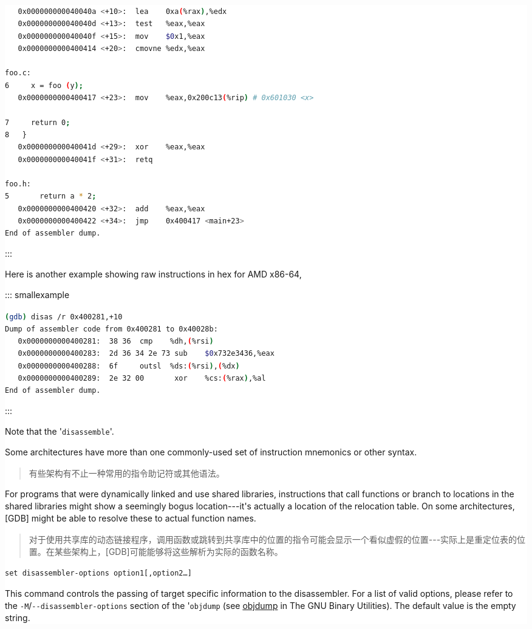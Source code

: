 ```bash
   0x000000000040040a <+10>:  lea    0xa(%rax),%edx
   0x000000000040040d <+13>:  test   %eax,%eax
   0x000000000040040f <+15>:  mov    $0x1,%eax
   0x0000000000400414 <+20>:  cmovne %edx,%eax

foo.c:
6     x = foo (y);
   0x0000000000400417 <+23>:  mov    %eax,0x200c13(%rip) # 0x601030 <x>

7     return 0;
8   }
   0x000000000040041d <+29>:  xor    %eax,%eax
   0x000000000040041f <+31>:  retq

foo.h:
5       return a * 2;
   0x0000000000400420 <+32>:  add    %eax,%eax
   0x0000000000400422 <+34>:  jmp    0x400417 <main+23>
End of assembler dump.
```

:::

Here is another example showing raw instructions in hex for AMD x86-64,

::: smallexample

```bash
(gdb) disas /r 0x400281,+10
Dump of assembler code from 0x400281 to 0x40028b:
   0x0000000000400281:  38 36  cmp    %dh,(%rsi)
   0x0000000000400283:  2d 36 34 2e 73 sub    $0x732e3436,%eax
   0x0000000000400288:  6f     outsl  %ds:(%rsi),(%dx)
   0x0000000000400289:  2e 32 00       xor    %cs:(%rax),%al
End of assembler dump.
```

:::

Note that the '`disassemble`'.


Some architectures have more than one commonly-used set of instruction mnemonics or other syntax.

> 有些架构有不止一种常用的指令助记符或其他语法。


For programs that were dynamically linked and use shared libraries, instructions that call functions or branch to locations in the shared libraries might show a seemingly bogus location---it's actually a location of the relocation table. On some architectures, [GDB] might be able to resolve these to actual function names.

> 对于使用共享库的动态链接程序，调用函数或跳转到共享库中的位置的指令可能会显示一个看似虚假的位置---实际上是重定位表的位置。在某些架构上，[GDB]可能能够将这些解析为实际的函数名称。

`set disassembler-options option1[,option2…]`


This command controls the passing of target specific information to the disassembler. For a list of valid options, please refer to the `-M`/`--disassembler-options` section of the '`objdump` (see [objdump](http://sourceware.org/binutils/docs/binutils/objdump.html#objdump) in The GNU Binary Utilities). The default value is the empty string.
